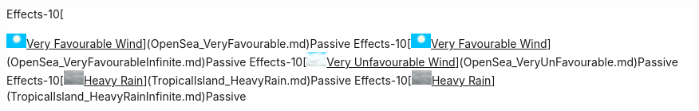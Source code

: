 Effects</td><td  style="text-align:left;vertical-align:top;"  >-10</td></tr><tr ><td  style="text-align:left;vertical-align:top;"  >[<div style="width:25px;display:inline-block;text-align:center"><img decoding="async" src="Sprite/WeatherClear_0.png" href="a.md" style="max-width:25px;max-height:25px;"></div>[Very Favourable Wind](OpenSea_VeryFavourable.md)](OpenSea_VeryFavourable.md)</td><td  style="text-align:left;vertical-align:top;"  >Passive Effects</td><td  style="text-align:left;vertical-align:top;"  >-10</td></tr><tr ><td  style="text-align:left;vertical-align:top;"  >[<div style="width:25px;display:inline-block;text-align:center"><img decoding="async" src="Sprite/WeatherClear_0.png" href="a.md" style="max-width:25px;max-height:25px;"></div>[Very Favourable Wind](OpenSea_VeryFavourableInfinite.md)](OpenSea_VeryFavourableInfinite.md)</td><td  style="text-align:left;vertical-align:top;"  >Passive Effects</td><td  style="text-align:left;vertical-align:top;"  >-10</td></tr><tr ><td  style="text-align:left;vertical-align:top;"  >[<div style="width:25px;display:inline-block;text-align:center"><img decoding="async" src="Sprite/WeatherCloudy_0.png" href="a.md" style="max-width:25px;max-height:25px;"></div>[Very Unfavourable Wind](OpenSea_VeryUnFavourable.md)](OpenSea_VeryUnFavourable.md)</td><td  style="text-align:left;vertical-align:top;"  >Passive Effects</td><td  style="text-align:left;vertical-align:top;"  >-10</td></tr><tr ><td  style="text-align:left;vertical-align:top;"  >[<div style="width:25px;display:inline-block;text-align:center"><img decoding="async" src="Sprite/WeatherHeavyRain_0.png" href="a.md" style="max-width:25px;max-height:25px;"></div>[Heavy Rain](TropicalIsland_HeavyRain.md)](TropicalIsland_HeavyRain.md)</td><td  style="text-align:left;vertical-align:top;"  >Passive Effects</td><td  style="text-align:left;vertical-align:top;"  >-10</td></tr><tr ><td  style="text-align:left;vertical-align:top;"  >[<div style="width:25px;display:inline-block;text-align:center"><img decoding="async" src="Sprite/WeatherHeavyRain_0.png" href="a.md" style="max-width:25px;max-height:25px;"></div>[Heavy Rain](TropicalIsland_HeavyRainInfinite.md)](TropicalIsland_HeavyRainInfinite.md)</td><td  style="text-align:left;vertical-align:top;"  >Passive